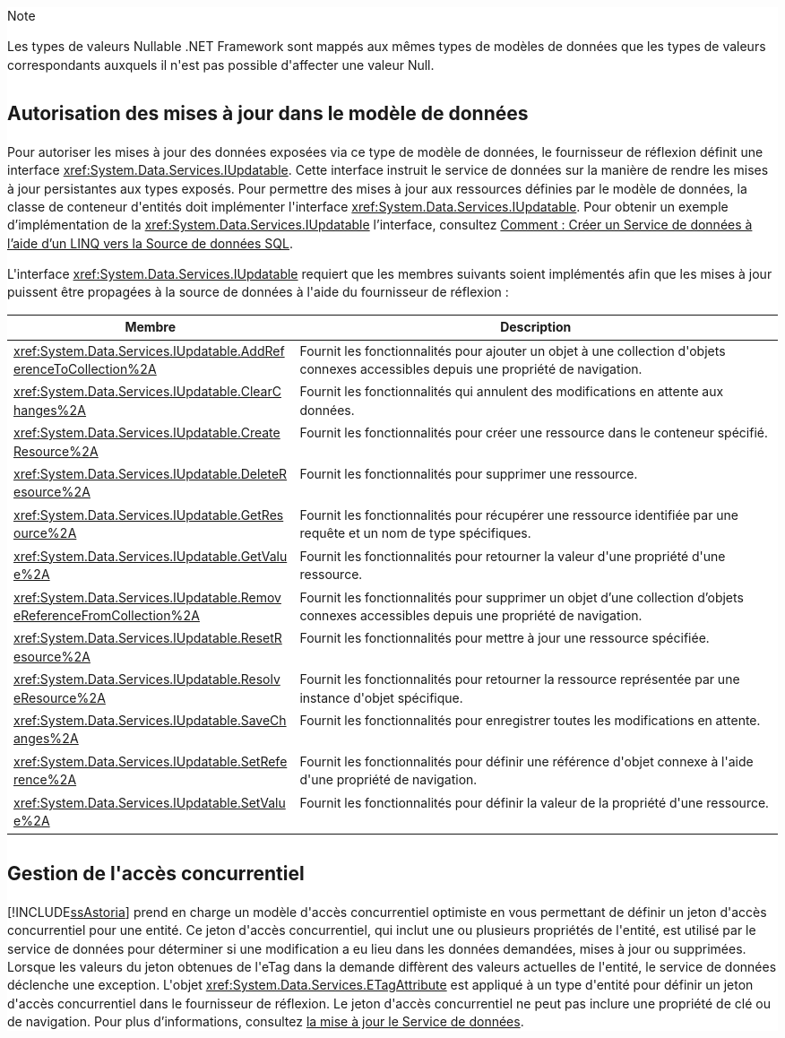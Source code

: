 > [!NOTE]
> Les types de valeurs Nullable .NET Framework sont mappés aux mêmes types de modèles de données que les types de valeurs correspondants auxquels il n'est pas possible d'affecter une valeur Null.

## <a name="enabling-updates-in-the-data-model"></a>Autorisation des mises à jour dans le modèle de données

Pour autoriser les mises à jour des données exposées via ce type de modèle de données, le fournisseur de réflexion définit une interface <xref:System.Data.Services.IUpdatable>. Cette interface instruit le service de données sur la manière de rendre les mises à jour persistantes aux types exposés. Pour permettre des mises à jour aux ressources définies par le modèle de données, la classe de conteneur d'entités doit implémenter l'interface <xref:System.Data.Services.IUpdatable>. Pour obtenir un exemple d’implémentation de la <xref:System.Data.Services.IUpdatable> l’interface, consultez [Comment : Créer un Service de données à l’aide d’un LINQ vers la Source de données SQL](../../../../docs/framework/data/wcf/create-a-data-service-using-linq-to-sql-wcf.md).

L'interface <xref:System.Data.Services.IUpdatable> requiert que les membres suivants soient implémentés afin que les mises à jour puissent être propagées à la source de données à l'aide du fournisseur de réflexion :

|Membre|Description|
|------------|-----------------|
|<xref:System.Data.Services.IUpdatable.AddReferenceToCollection%2A>|Fournit les fonctionnalités pour ajouter un objet à une collection d'objets connexes accessibles depuis une propriété de navigation.|
|<xref:System.Data.Services.IUpdatable.ClearChanges%2A>|Fournit les fonctionnalités qui annulent des modifications en attente aux données.|
|<xref:System.Data.Services.IUpdatable.CreateResource%2A>|Fournit les fonctionnalités pour créer une ressource dans le conteneur spécifié.|
|<xref:System.Data.Services.IUpdatable.DeleteResource%2A>|Fournit les fonctionnalités pour supprimer une ressource.|
|<xref:System.Data.Services.IUpdatable.GetResource%2A>|Fournit les fonctionnalités pour récupérer une ressource identifiée par une requête et un nom de type spécifiques.|
|<xref:System.Data.Services.IUpdatable.GetValue%2A>|Fournit les fonctionnalités pour retourner la valeur d'une propriété d'une ressource.|
|<xref:System.Data.Services.IUpdatable.RemoveReferenceFromCollection%2A>|Fournit les fonctionnalités pour supprimer un objet d’une collection d’objets connexes accessibles depuis une propriété de navigation.|
|<xref:System.Data.Services.IUpdatable.ResetResource%2A>|Fournit les fonctionnalités pour mettre à jour une ressource spécifiée.|
|<xref:System.Data.Services.IUpdatable.ResolveResource%2A>|Fournit les fonctionnalités pour retourner la ressource représentée par une instance d'objet spécifique.|
|<xref:System.Data.Services.IUpdatable.SaveChanges%2A>|Fournit les fonctionnalités pour enregistrer toutes les modifications en attente.|
|<xref:System.Data.Services.IUpdatable.SetReference%2A>|Fournit les fonctionnalités pour définir une référence d'objet connexe à l'aide d'une propriété de navigation.|
|<xref:System.Data.Services.IUpdatable.SetValue%2A>|Fournit les fonctionnalités pour définir la valeur de la propriété d'une ressource.|

## <a name="handling-concurrency"></a>Gestion de l'accès concurrentiel

[!INCLUDE[ssAstoria](../../../../includes/ssastoria-md.md)] prend en charge un modèle d'accès concurrentiel optimiste en vous permettant de définir un jeton d'accès concurrentiel pour une entité. Ce jeton d'accès concurrentiel, qui inclut une ou plusieurs propriétés de l'entité, est utilisé par le service de données pour déterminer si une modification a eu lieu dans les données demandées, mises à jour ou supprimées. Lorsque les valeurs du jeton obtenues de l'eTag dans la demande diffèrent des valeurs actuelles de l'entité, le service de données déclenche une exception. L'objet <xref:System.Data.Services.ETagAttribute> est appliqué à un type d'entité pour définir un jeton d'accès concurrentiel dans le fournisseur de réflexion. Le jeton d'accès concurrentiel ne peut pas inclure une propriété de clé ou de navigation. Pour plus d’informations, consultez [la mise à jour le Service de données](../../../../docs/framework/data/wcf/updating-the-data-service-wcf-data-services.md).
